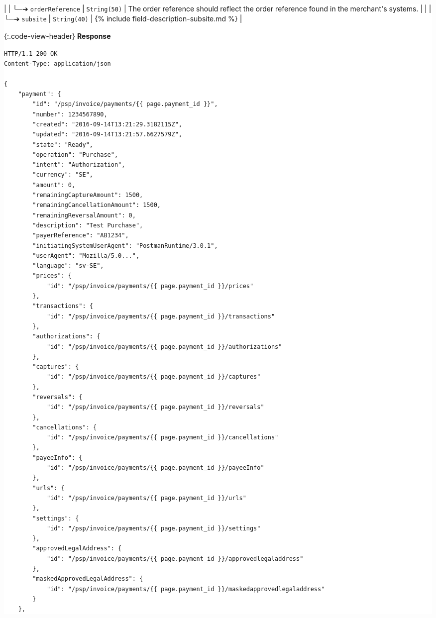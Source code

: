 |                  | └─➔&nbsp;`orderReference`         | `String(50)`  | The order reference should reflect the order reference found in the merchant's systems.                                                                                                                                                                                                                                |
|                  | └─➔&nbsp;`subsite`                | `String(40)`  | {% include field-description-subsite.md %}                                                                                                                                                            |

{:.code-view-header}
**Response**

```http
HTTP/1.1 200 OK
Content-Type: application/json

{
    "payment": {
        "id": "/psp/invoice/payments/{{ page.payment_id }}",
        "number": 1234567890,
        "created": "2016-09-14T13:21:29.3182115Z",
        "updated": "2016-09-14T13:21:57.6627579Z",
        "state": "Ready",
        "operation": "Purchase",
        "intent": "Authorization",
        "currency": "SE",
        "amount": 0,
        "remainingCaptureAmount": 1500,
        "remainingCancellationAmount": 1500,
        "remainingReversalAmount": 0,
        "description": "Test Purchase",
        "payerReference": "AB1234",
        "initiatingSystemUserAgent": "PostmanRuntime/3.0.1",
        "userAgent": "Mozilla/5.0...",
        "language": "sv-SE",
        "prices": {
            "id": "/psp/invoice/payments/{{ page.payment_id }}/prices"
        },
        "transactions": {
            "id": "/psp/invoice/payments/{{ page.payment_id }}/transactions"
        },
        "authorizations": {
            "id": "/psp/invoice/payments/{{ page.payment_id }}/authorizations"
        },
        "captures": {
            "id": "/psp/invoice/payments/{{ page.payment_id }}/captures"
        },
        "reversals": {
            "id": "/psp/invoice/payments/{{ page.payment_id }}/reversals"
        },
        "cancellations": {
            "id": "/psp/invoice/payments/{{ page.payment_id }}/cancellations"
        },
        "payeeInfo": {
            "id": "/psp/invoice/payments/{{ page.payment_id }}/payeeInfo"
        },
        "urls": {
            "id": "/psp/invoice/payments/{{ page.payment_id }}/urls"
        },
        "settings": {
            "id": "/psp/invoice/payments/{{ page.payment_id }}/settings"
        },
        "approvedLegalAddress": {
            "id": "/psp/invoice/payments/{{ page.payment_id }}/approvedlegaladdress"
        },
        "maskedApprovedLegalAddress": {
            "id": "/psp/invoice/payments/{{ page.payment_id }}/maskedapprovedlegaladdress"
        }
    },
```